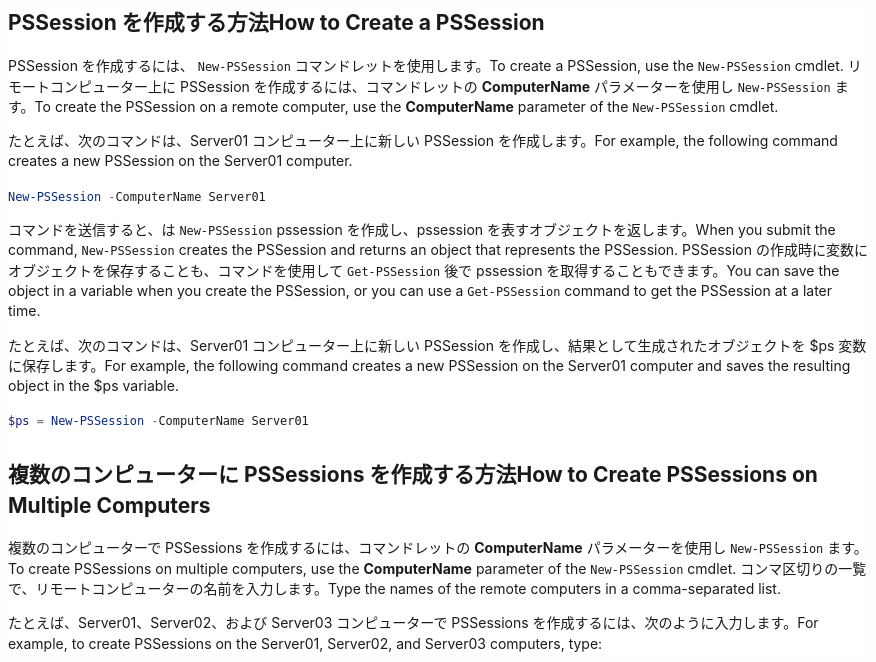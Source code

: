 ## <a name="how-to-create-a-pssession"></a><span data-ttu-id="579c3-148">PSSession を作成する方法</span><span class="sxs-lookup"><span data-stu-id="579c3-148">How to Create a PSSession</span></span>

<span data-ttu-id="579c3-149">PSSession を作成するには、 `New-PSSession` コマンドレットを使用します。</span><span class="sxs-lookup"><span data-stu-id="579c3-149">To create a PSSession, use the `New-PSSession` cmdlet.</span></span> <span data-ttu-id="579c3-150">リモートコンピューター上に PSSession を作成するには、コマンドレットの **ComputerName** パラメーターを使用し `New-PSSession` ます。</span><span class="sxs-lookup"><span data-stu-id="579c3-150">To create the PSSession on a remote computer, use the **ComputerName** parameter of the `New-PSSession` cmdlet.</span></span>

<span data-ttu-id="579c3-151">たとえば、次のコマンドは、Server01 コンピューター上に新しい PSSession を作成します。</span><span class="sxs-lookup"><span data-stu-id="579c3-151">For example, the following command creates a new PSSession on the Server01 computer.</span></span>

```powershell
New-PSSession -ComputerName Server01
```

<span data-ttu-id="579c3-152">コマンドを送信すると、は `New-PSSession` pssession を作成し、pssession を表すオブジェクトを返します。</span><span class="sxs-lookup"><span data-stu-id="579c3-152">When you submit the command, `New-PSSession` creates the PSSession and returns an object that represents the PSSession.</span></span> <span data-ttu-id="579c3-153">PSSession の作成時に変数にオブジェクトを保存することも、コマンドを使用して `Get-PSSession` 後で pssession を取得することもできます。</span><span class="sxs-lookup"><span data-stu-id="579c3-153">You can save the object in a variable when you create the PSSession, or you can use a `Get-PSSession` command to get the PSSession at a later time.</span></span>

<span data-ttu-id="579c3-154">たとえば、次のコマンドは、Server01 コンピューター上に新しい PSSession を作成し、結果として生成されたオブジェクトを $ps 変数に保存します。</span><span class="sxs-lookup"><span data-stu-id="579c3-154">For example, the following command creates a new PSSession on the Server01 computer and saves the resulting object in the $ps variable.</span></span>

```powershell
$ps = New-PSSession -ComputerName Server01
```

## <a name="how-to-create-pssessions-on-multiple-computers"></a><span data-ttu-id="579c3-155">複数のコンピューターに PSSessions を作成する方法</span><span class="sxs-lookup"><span data-stu-id="579c3-155">How to Create PSSessions on Multiple Computers</span></span>

<span data-ttu-id="579c3-156">複数のコンピューターで PSSessions を作成するには、コマンドレットの **ComputerName** パラメーターを使用し `New-PSSession` ます。</span><span class="sxs-lookup"><span data-stu-id="579c3-156">To create PSSessions on multiple computers, use the **ComputerName** parameter of the `New-PSSession` cmdlet.</span></span> <span data-ttu-id="579c3-157">コンマ区切りの一覧で、リモートコンピューターの名前を入力します。</span><span class="sxs-lookup"><span data-stu-id="579c3-157">Type the names of the remote computers in a comma-separated list.</span></span>

<span data-ttu-id="579c3-158">たとえば、Server01、Server02、および Server03 コンピューターで PSSessions を作成するには、次のように入力します。</span><span class="sxs-lookup"><span data-stu-id="579c3-158">For example, to create PSSessions on the Server01, Server02, and Server03 computers, type:</span></span>
